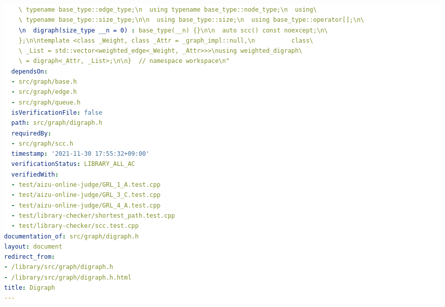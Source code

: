 ```yaml
    \ typename base_type::edge_type;\n  using typename base_type::node_type;\n  using\
    \ typename base_type::size_type;\n\n  using base_type::size;\n  using base_type::operator[];\n\
    \n  digraph(size_type __n = 0) : base_type(__n) {}\n\n  auto scc() const noexcept;\n\
    };\n\ntemplate <class _Weight, class _Attr = _graph_impl::null,\n          class\
    \ _List = std::vector<weighted_edge<_Weight, _Attr>>>\nusing weighted_digraph\
    \ = digraph<_Attr, _List>;\n\n}  // namespace workspace\n"
  dependsOn:
  - src/graph/base.h
  - src/graph/edge.h
  - src/graph/queue.h
  isVerificationFile: false
  path: src/graph/digraph.h
  requiredBy:
  - src/graph/scc.h
  timestamp: '2021-11-30 17:55:32+09:00'
  verificationStatus: LIBRARY_ALL_AC
  verifiedWith:
  - test/aizu-online-judge/GRL_1_A.test.cpp
  - test/aizu-online-judge/GRL_3_C.test.cpp
  - test/aizu-online-judge/GRL_4_A.test.cpp
  - test/library-checker/shortest_path.test.cpp
  - test/library-checker/scc.test.cpp
documentation_of: src/graph/digraph.h
layout: document
redirect_from:
- /library/src/graph/digraph.h
- /library/src/graph/digraph.h.html
title: Digraph
---
```

